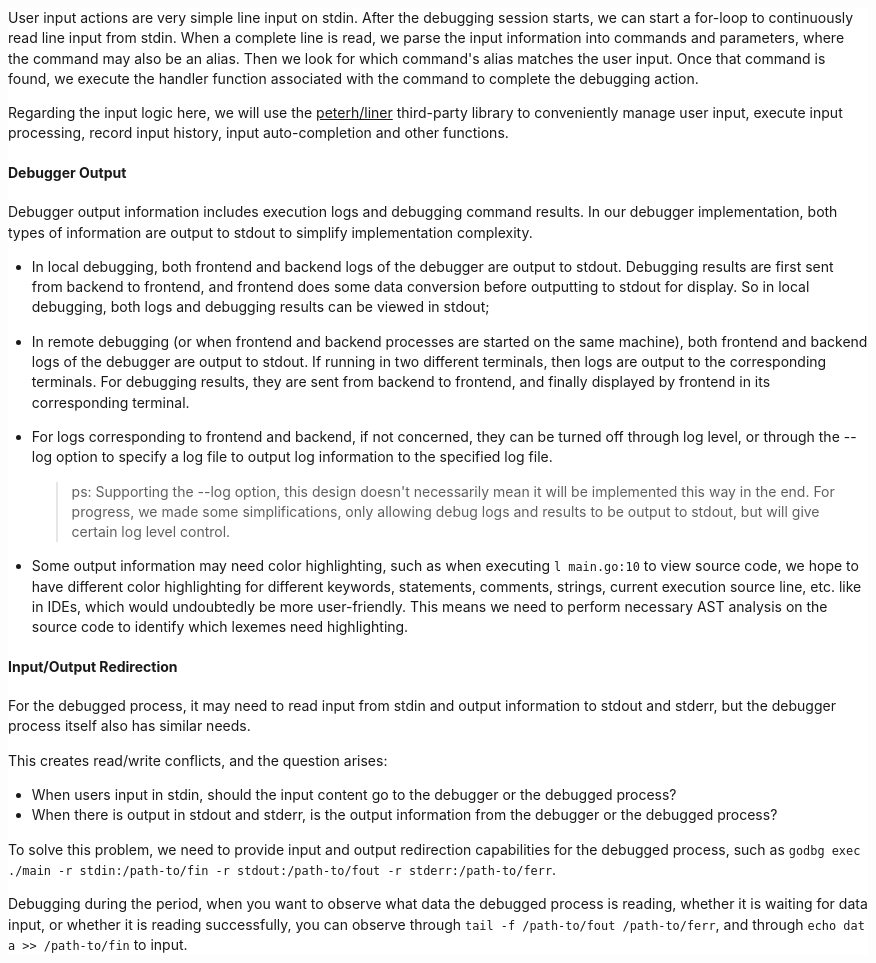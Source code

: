 User input actions are very simple line input on stdin. After the debugging session starts, we can start a for-loop to continuously read line input from stdin. When a complete line is read, we parse the input information into commands and parameters, where the command may also be an alias. Then we look for which command's alias matches the user input. Once that command is found, we execute the handler function associated with the command to complete the debugging action.

Regarding the input logic here, we will use the [peterh/liner](https://github.com/peterh/liner) third-party library to conveniently manage user input, execute input processing, record input history, input auto-completion and other functions.

#### Debugger Output

Debugger output information includes execution logs and debugging command results. In our debugger implementation, both types of information are output to stdout to simplify implementation complexity.

- In local debugging, both frontend and backend logs of the debugger are output to stdout. Debugging results are first sent from backend to frontend, and frontend does some data conversion before outputting to stdout for display. So in local debugging, both logs and debugging results can be viewed in stdout;
- In remote debugging (or when frontend and backend processes are started on the same machine), both frontend and backend logs of the debugger are output to stdout. If running in two different terminals, then logs are output to the corresponding terminals. For debugging results, they are sent from backend to frontend, and finally displayed by frontend in its corresponding terminal.
- For logs corresponding to frontend and backend, if not concerned, they can be turned off through log level, or through the --log option to specify a log file to output log information to the specified log file.

  > ps: Supporting the --log option, this design doesn't necessarily mean it will be implemented this way in the end. For progress, we made some simplifications, only allowing debug logs and results to be output to stdout, but will give certain log level control.
  >
- Some output information may need color highlighting, such as when executing `l main.go:10` to view source code, we hope to have different color highlighting for different keywords, statements, comments, strings, current execution source line, etc. like in IDEs, which would undoubtedly be more user-friendly. This means we need to perform necessary AST analysis on the source code to identify which lexemes need highlighting.

#### Input/Output Redirection

For the debugged process, it may need to read input from stdin and output information to stdout and stderr, but the debugger process itself also has similar needs.

This creates read/write conflicts, and the question arises:

- When users input in stdin, should the input content go to the debugger or the debugged process?
- When there is output in stdout and stderr, is the output information from the debugger or the debugged process?

To solve this problem, we need to provide input and output redirection capabilities for the debugged process, such as `godbg exec ./main -r stdin:/path-to/fin -r stdout:/path-to/fout -r stderr:/path-to/ferr`.

Debugging during the period, when you want to observe what data the debugged process is reading, whether it is waiting for data input, or whether it is reading successfully, you can observe through `tail -f /path-to/fout /path-to/ferr`, and through `echo data >> /path-to/fin` to input.
